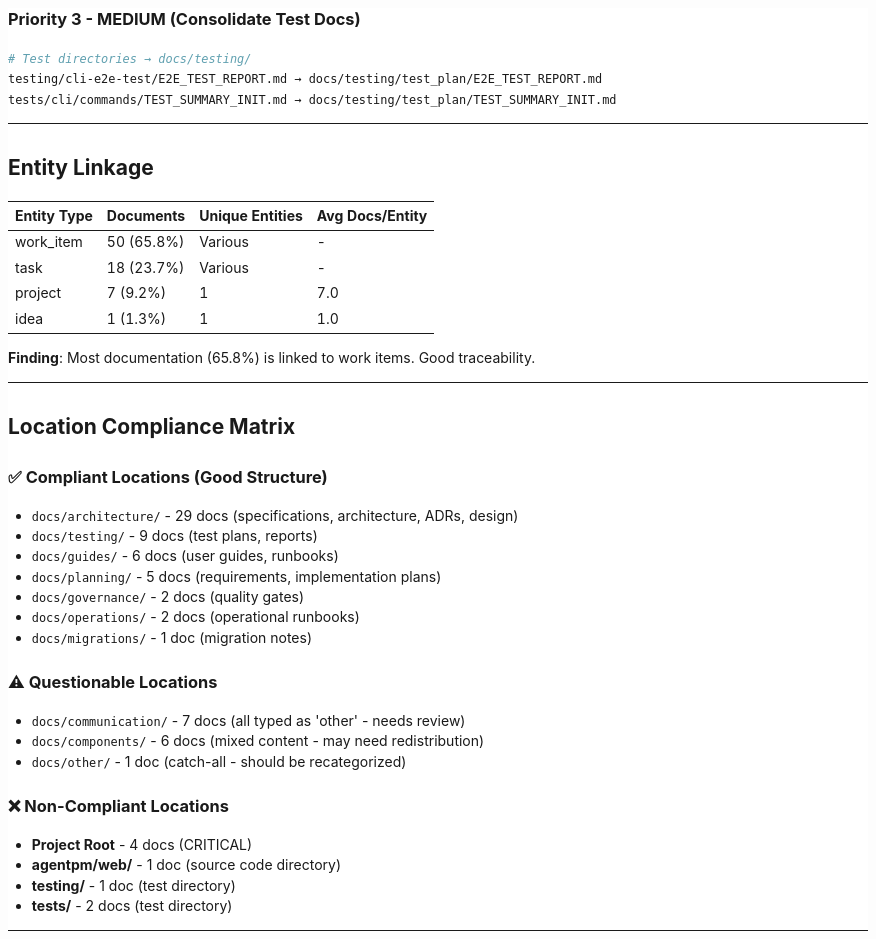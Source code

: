 ### Priority 3 - MEDIUM (Consolidate Test Docs)

```bash
# Test directories → docs/testing/
testing/cli-e2e-test/E2E_TEST_REPORT.md → docs/testing/test_plan/E2E_TEST_REPORT.md
tests/cli/commands/TEST_SUMMARY_INIT.md → docs/testing/test_plan/TEST_SUMMARY_INIT.md
```

---

## Entity Linkage

| Entity Type | Documents | Unique Entities | Avg Docs/Entity |
|-------------|-----------|-----------------|-----------------|
| work_item | 50 (65.8%) | Various | - |
| task | 18 (23.7%) | Various | - |
| project | 7 (9.2%) | 1 | 7.0 |
| idea | 1 (1.3%) | 1 | 1.0 |

**Finding**: Most documentation (65.8%) is linked to work items. Good traceability.

---

## Location Compliance Matrix

### ✅ Compliant Locations (Good Structure)

- `docs/architecture/` - 29 docs (specifications, architecture, ADRs, design)
- `docs/testing/` - 9 docs (test plans, reports)
- `docs/guides/` - 6 docs (user guides, runbooks)
- `docs/planning/` - 5 docs (requirements, implementation plans)
- `docs/governance/` - 2 docs (quality gates)
- `docs/operations/` - 2 docs (operational runbooks)
- `docs/migrations/` - 1 doc (migration notes)

### ⚠️ Questionable Locations

- `docs/communication/` - 7 docs (all typed as 'other' - needs review)
- `docs/components/` - 6 docs (mixed content - may need redistribution)
- `docs/other/` - 1 doc (catch-all - should be recategorized)

### ❌ Non-Compliant Locations

- **Project Root** - 4 docs (CRITICAL)
- **agentpm/web/** - 1 doc (source code directory)
- **testing/** - 1 doc (test directory)
- **tests/** - 2 docs (test directory)

---
